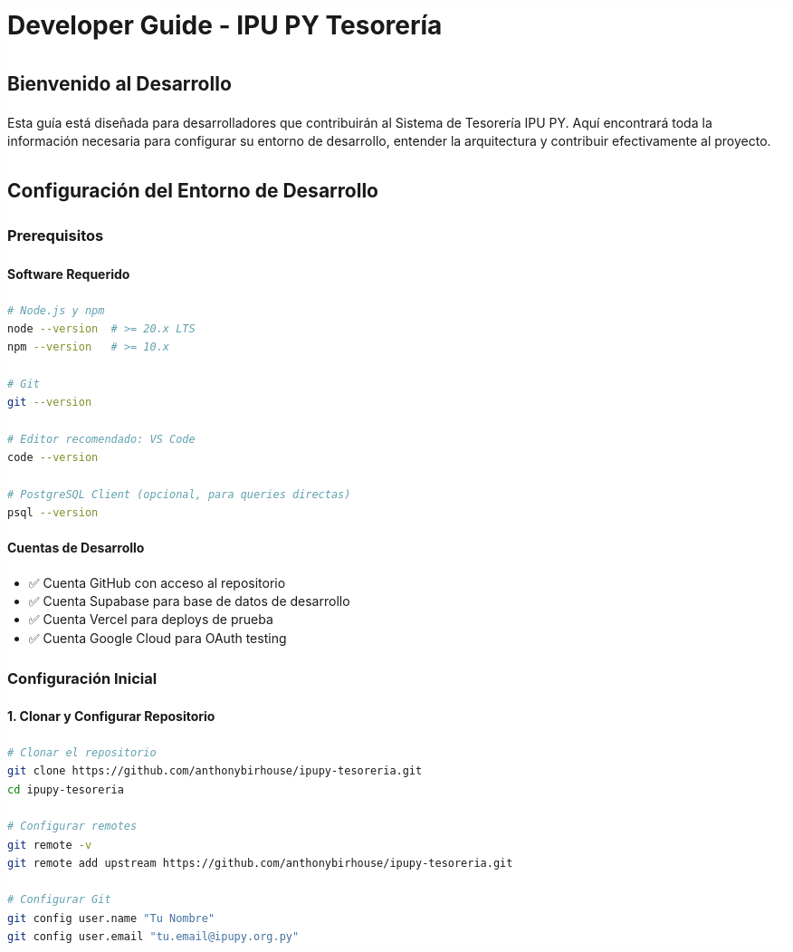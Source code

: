 # Developer Guide - IPU PY Tesorería

## Bienvenido al Desarrollo

Esta guía está diseñada para desarrolladores que contribuirán al Sistema de Tesorería IPU PY. Aquí encontrará toda la información necesaria para configurar su entorno de desarrollo, entender la arquitectura y contribuir efectivamente al proyecto.

## Configuración del Entorno de Desarrollo

### Prerequisitos

#### Software Requerido
```bash
# Node.js y npm
node --version  # >= 20.x LTS
npm --version   # >= 10.x

# Git
git --version

# Editor recomendado: VS Code
code --version

# PostgreSQL Client (opcional, para queries directas)
psql --version
```

#### Cuentas de Desarrollo
- ✅ Cuenta GitHub con acceso al repositorio
- ✅ Cuenta Supabase para base de datos de desarrollo
- ✅ Cuenta Vercel para deploys de prueba
- ✅ Cuenta Google Cloud para OAuth testing

### Configuración Inicial

#### 1. Clonar y Configurar Repositorio
```bash
# Clonar el repositorio
git clone https://github.com/anthonybirhouse/ipupy-tesoreria.git
cd ipupy-tesoreria

# Configurar remotes
git remote -v
git remote add upstream https://github.com/anthonybirhouse/ipupy-tesoreria.git

# Configurar Git
git config user.name "Tu Nombre"
git config user.email "tu.email@ipupy.org.py"
```
